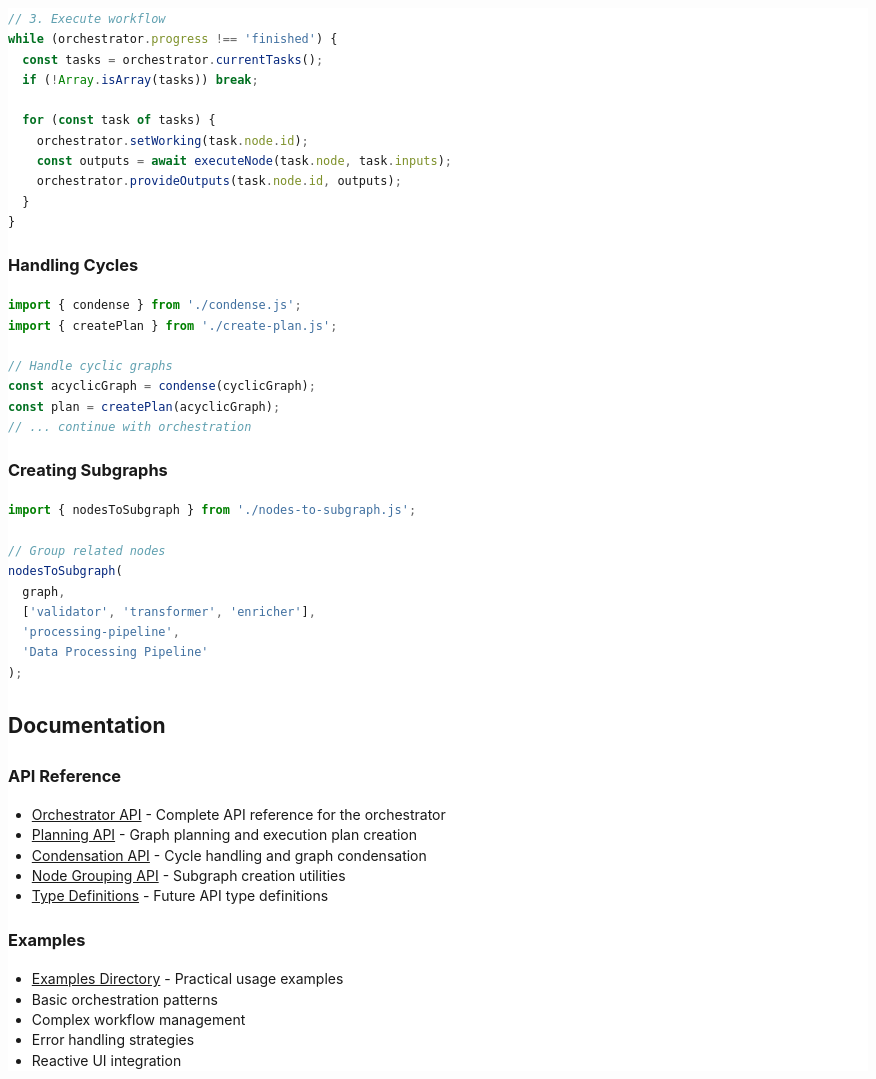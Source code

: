 ```typescript
// 3. Execute workflow
while (orchestrator.progress !== 'finished') {
  const tasks = orchestrator.currentTasks();
  if (!Array.isArray(tasks)) break;
  
  for (const task of tasks) {
    orchestrator.setWorking(task.node.id);
    const outputs = await executeNode(task.node, task.inputs);
    orchestrator.provideOutputs(task.node.id, outputs);
  }
}
```

### Handling Cycles

```typescript
import { condense } from './condense.js';
import { createPlan } from './create-plan.js';

// Handle cyclic graphs
const acyclicGraph = condense(cyclicGraph);
const plan = createPlan(acyclicGraph);
// ... continue with orchestration
```

### Creating Subgraphs

```typescript
import { nodesToSubgraph } from './nodes-to-subgraph.js';

// Group related nodes
nodesToSubgraph(
  graph,
  ['validator', 'transformer', 'enricher'],
  'processing-pipeline',
  'Data Processing Pipeline'
);
```

## Documentation

### API Reference
- [Orchestrator API](./docs/orchestrator.md) - Complete API reference for the orchestrator
- [Planning API](./docs/planning.md) - Graph planning and execution plan creation
- [Condensation API](./docs/condensation.md) - Cycle handling and graph condensation
- [Node Grouping API](./docs/node-grouping.md) - Subgraph creation utilities
- [Type Definitions](./docs/types.md) - Future API type definitions

### Examples
- [Examples Directory](./examples/) - Practical usage examples
- Basic orchestration patterns
- Complex workflow management
- Error handling strategies
- Reactive UI integration
